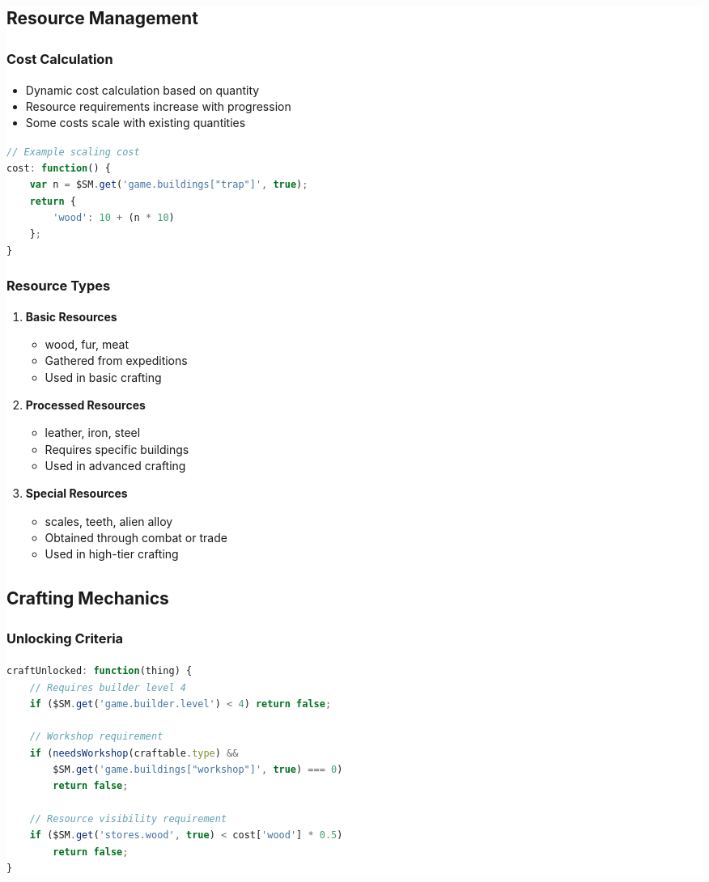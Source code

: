 ## Resource Management

### Cost Calculation
- Dynamic cost calculation based on quantity
- Resource requirements increase with progression
- Some costs scale with existing quantities

```javascript
// Example scaling cost
cost: function() {
    var n = $SM.get('game.buildings["trap"]', true);
    return {
        'wood': 10 + (n * 10)
    };
}
```

### Resource Types
1. **Basic Resources**
   - wood, fur, meat
   - Gathered from expeditions
   - Used in basic crafting

2. **Processed Resources**
   - leather, iron, steel
   - Requires specific buildings
   - Used in advanced crafting

3. **Special Resources**
   - scales, teeth, alien alloy
   - Obtained through combat or trade
   - Used in high-tier crafting

## Crafting Mechanics

### Unlocking Criteria
```javascript
craftUnlocked: function(thing) {
    // Requires builder level 4
    if ($SM.get('game.builder.level') < 4) return false;
    
    // Workshop requirement
    if (needsWorkshop(craftable.type) && 
        $SM.get('game.buildings["workshop"]', true) === 0) 
        return false;
    
    // Resource visibility requirement
    if ($SM.get('stores.wood', true) < cost['wood'] * 0.5) 
        return false;
}
```
